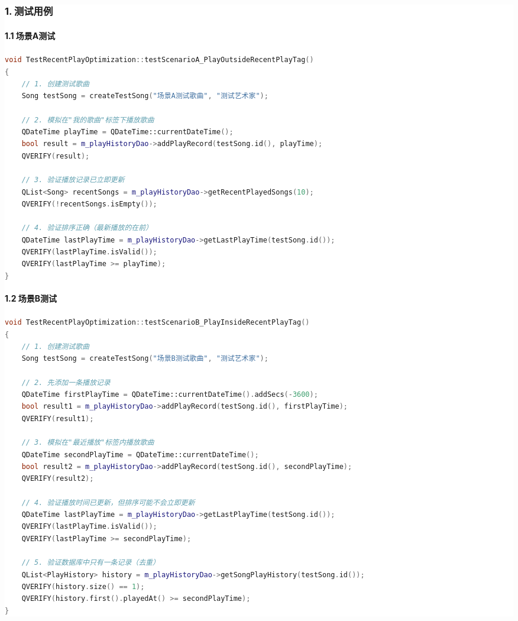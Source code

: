 ### 1. 测试用例

#### 1.1 场景A测试
```cpp
void TestRecentPlayOptimization::testScenarioA_PlayOutsideRecentPlayTag()
{
    // 1. 创建测试歌曲
    Song testSong = createTestSong("场景A测试歌曲", "测试艺术家");
    
    // 2. 模拟在"我的歌曲"标签下播放歌曲
    QDateTime playTime = QDateTime::currentDateTime();
    bool result = m_playHistoryDao->addPlayRecord(testSong.id(), playTime);
    QVERIFY(result);
    
    // 3. 验证播放记录已立即更新
    QList<Song> recentSongs = m_playHistoryDao->getRecentPlayedSongs(10);
    QVERIFY(!recentSongs.isEmpty());
    
    // 4. 验证排序正确（最新播放的在前）
    QDateTime lastPlayTime = m_playHistoryDao->getLastPlayTime(testSong.id());
    QVERIFY(lastPlayTime.isValid());
    QVERIFY(lastPlayTime >= playTime);
}
```

#### 1.2 场景B测试
```cpp
void TestRecentPlayOptimization::testScenarioB_PlayInsideRecentPlayTag()
{
    // 1. 创建测试歌曲
    Song testSong = createTestSong("场景B测试歌曲", "测试艺术家");
    
    // 2. 先添加一条播放记录
    QDateTime firstPlayTime = QDateTime::currentDateTime().addSecs(-3600);
    bool result1 = m_playHistoryDao->addPlayRecord(testSong.id(), firstPlayTime);
    QVERIFY(result1);
    
    // 3. 模拟在"最近播放"标签内播放歌曲
    QDateTime secondPlayTime = QDateTime::currentDateTime();
    bool result2 = m_playHistoryDao->addPlayRecord(testSong.id(), secondPlayTime);
    QVERIFY(result2);
    
    // 4. 验证播放时间已更新，但排序可能不会立即更新
    QDateTime lastPlayTime = m_playHistoryDao->getLastPlayTime(testSong.id());
    QVERIFY(lastPlayTime.isValid());
    QVERIFY(lastPlayTime >= secondPlayTime);
    
    // 5. 验证数据库中只有一条记录（去重）
    QList<PlayHistory> history = m_playHistoryDao->getSongPlayHistory(testSong.id());
    QVERIFY(history.size() == 1);
    QVERIFY(history.first().playedAt() >= secondPlayTime);
}
```
